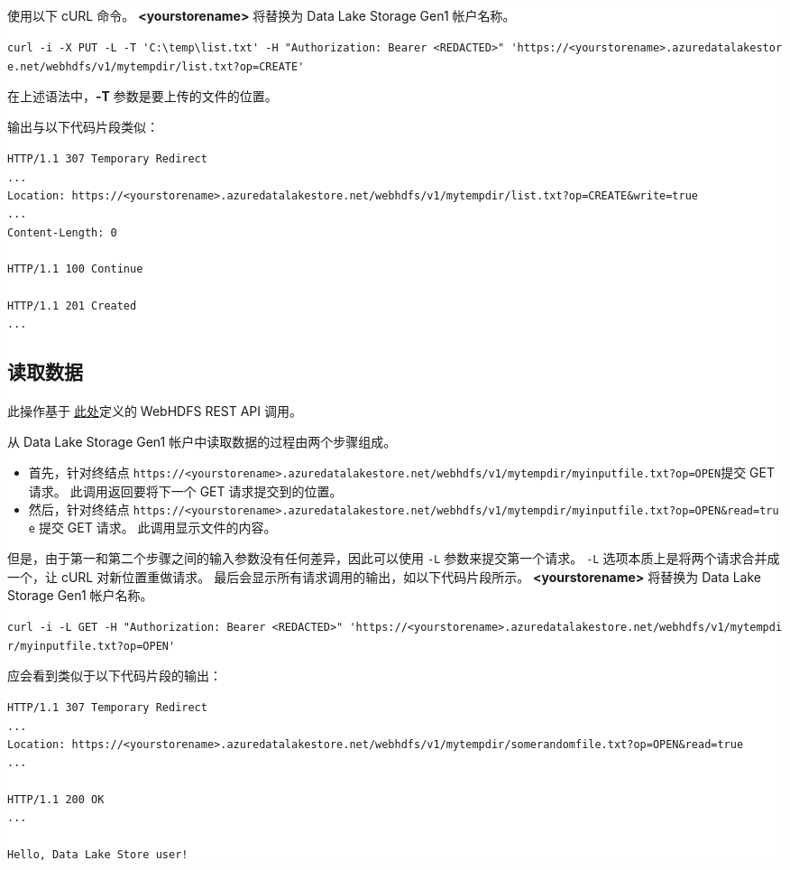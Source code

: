 使用以下 cURL 命令。 **\<yourstorename>** 将替换为 Data Lake Storage Gen1 帐户名称。

```console
curl -i -X PUT -L -T 'C:\temp\list.txt' -H "Authorization: Bearer <REDACTED>" 'https://<yourstorename>.azuredatalakestore.net/webhdfs/v1/mytempdir/list.txt?op=CREATE'
```

在上述语法中，**-T** 参数是要上传的文件的位置。

输出与以下代码片段类似：
   
```output
HTTP/1.1 307 Temporary Redirect
...
Location: https://<yourstorename>.azuredatalakestore.net/webhdfs/v1/mytempdir/list.txt?op=CREATE&write=true
...
Content-Length: 0

HTTP/1.1 100 Continue

HTTP/1.1 201 Created
...
```

## <a name="read-data"></a>读取数据
此操作基于 [此处](https://hadoop.apache.org/docs/stable/hadoop-project-dist/hadoop-hdfs/WebHDFS.html#Open_and_Read_a_File)定义的 WebHDFS REST API 调用。

从 Data Lake Storage Gen1 帐户中读取数据的过程由两个步骤组成。

* 首先，针对终结点 `https://<yourstorename>.azuredatalakestore.net/webhdfs/v1/mytempdir/myinputfile.txt?op=OPEN`提交 GET 请求。 此调用返回要将下一个 GET 请求提交到的位置。
* 然后，针对终结点 `https://<yourstorename>.azuredatalakestore.net/webhdfs/v1/mytempdir/myinputfile.txt?op=OPEN&read=true` 提交 GET 请求。 此调用显示文件的内容。

但是，由于第一和第二个步骤之间的输入参数没有任何差异，因此可以使用 `-L` 参数来提交第一个请求。 `-L` 选项本质上是将两个请求合并成一个，让 cURL 对新位置重做请求。 最后会显示所有请求调用的输出，如以下代码片段所示。 **\<yourstorename>** 将替换为 Data Lake Storage Gen1 帐户名称。

```console
curl -i -L GET -H "Authorization: Bearer <REDACTED>" 'https://<yourstorename>.azuredatalakestore.net/webhdfs/v1/mytempdir/myinputfile.txt?op=OPEN'
```

应会看到类似于以下代码片段的输出：

```output
HTTP/1.1 307 Temporary Redirect
...
Location: https://<yourstorename>.azuredatalakestore.net/webhdfs/v1/mytempdir/somerandomfile.txt?op=OPEN&read=true
...

HTTP/1.1 200 OK
...

Hello, Data Lake Store user!
```
